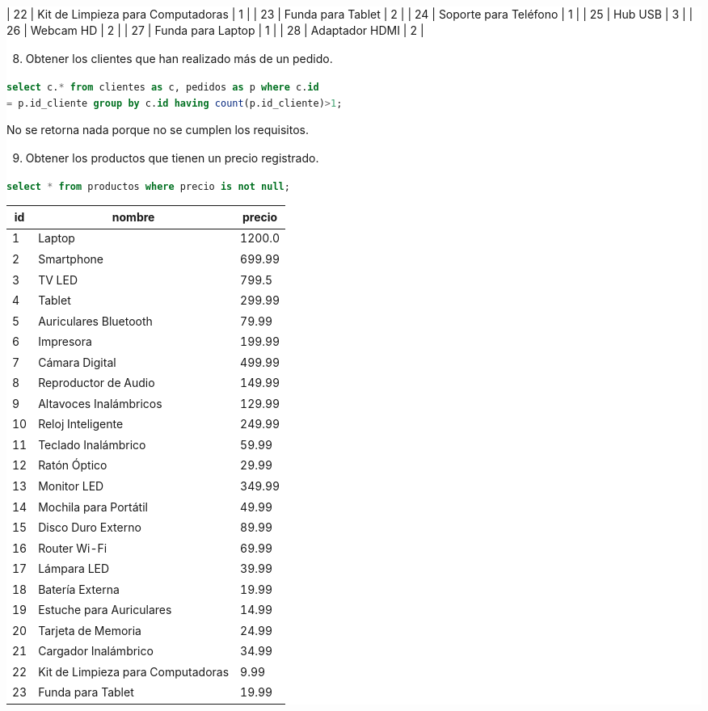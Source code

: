 | 22          | Kit de Limpieza para Computadoras | 1              |
| 23          | Funda para Tablet                 | 2              |
| 24          | Soporte para Teléfono             | 1              |
| 25          | Hub USB                           | 3              |
| 26          | Webcam HD                         | 2              |
| 27          | Funda para Laptop                 | 1              |
| 28          | Adaptador HDMI                    | 2              |

8. Obtener los clientes que han realizado más de un pedido.
```sql
select c.* from clientes as c, pedidos as p where c.id 
= p.id_cliente group by c.id having count(p.id_cliente)>1;
```
No se retorna nada porque no se cumplen los requisitos.

9. Obtener los productos que tienen un precio registrado.
```sql
select * from productos where precio is not null;
```

| id |              nombre               | precio |
|----|-----------------------------------|--------|
| 1  | Laptop                            | 1200.0 |
| 2  | Smartphone                        | 699.99 |
| 3  | TV LED                            | 799.5  |
| 4  | Tablet                            | 299.99 |
| 5  | Auriculares Bluetooth             | 79.99  |
| 6  | Impresora                         | 199.99 |
| 7  | Cámara Digital                    | 499.99 |
| 8  | Reproductor de Audio              | 149.99 |
| 9  | Altavoces Inalámbricos            | 129.99 |
| 10 | Reloj Inteligente                 | 249.99 |
| 11 | Teclado Inalámbrico               | 59.99  |
| 12 | Ratón Óptico                      | 29.99  |
| 13 | Monitor LED                       | 349.99 |
| 14 | Mochila para Portátil             | 49.99  |
| 15 | Disco Duro Externo                | 89.99  |
| 16 | Router Wi-Fi                      | 69.99  |
| 17 | Lámpara LED                       | 39.99  |
| 18 | Batería Externa                   | 19.99  |
| 19 | Estuche para Auriculares          | 14.99  |
| 20 | Tarjeta de Memoria                | 24.99  |
| 21 | Cargador Inalámbrico              | 34.99  |
| 22 | Kit de Limpieza para Computadoras | 9.99   |
| 23 | Funda para Tablet                 | 19.99  |